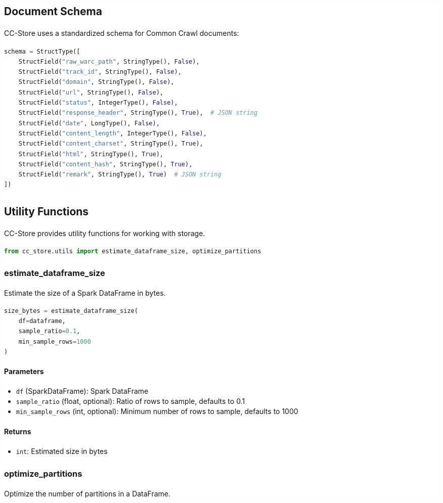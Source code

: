 ## Document Schema

CC-Store uses a standardized schema for Common Crawl documents:

```python
schema = StructType([
    StructField("raw_warc_path", StringType(), False),
    StructField("track_id", StringType(), False),
    StructField("domain", StringType(), False),
    StructField("url", StringType(), False),
    StructField("status", IntegerType(), False),
    StructField("response_header", StringType(), True),  # JSON string
    StructField("date", LongType(), False),
    StructField("content_length", IntegerType(), False),
    StructField("content_charset", StringType(), True),
    StructField("html", StringType(), True),
    StructField("content_hash", StringType(), True),
    StructField("remark", StringType(), True)  # JSON string
])
```

## Utility Functions

CC-Store provides utility functions for working with storage.

```python
from cc_store.utils import estimate_dataframe_size, optimize_partitions
```

### estimate_dataframe_size

Estimate the size of a Spark DataFrame in bytes.

```python
size_bytes = estimate_dataframe_size(
    df=dataframe,
    sample_ratio=0.1,
    min_sample_rows=1000
)
```

#### Parameters

- `df` (SparkDataFrame): Spark DataFrame
- `sample_ratio` (float, optional): Ratio of rows to sample, defaults to 0.1
- `min_sample_rows` (int, optional): Minimum number of rows to sample, defaults to 1000

#### Returns

- `int`: Estimated size in bytes

### optimize_partitions

Optimize the number of partitions in a DataFrame.
